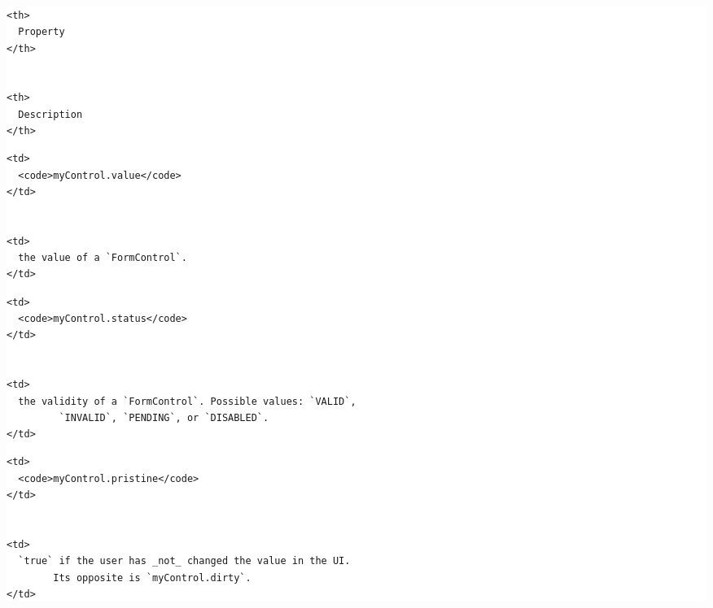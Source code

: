 
  <col width="90%">

  </col>


  <tr>

    <th>
      Property
    </th>


    <th>
      Description
    </th>


  </tr>


  <tr>

    <td>
      <code>myControl.value</code>
    </td>


    <td>
      the value of a `FormControl`.
    </td>


  </tr>


  <tr>

    <td>
      <code>myControl.status</code>
    </td>


    <td>
      the validity of a `FormControl`. Possible values: `VALID`,       
             `INVALID`, `PENDING`, or `DISABLED`.
    </td>


  </tr>


  <tr>

    <td>
      <code>myControl.pristine</code>
    </td>


    <td>
      `true` if the user has _not_ changed the value in the UI.      
            Its opposite is `myControl.dirty`.
    </td>

